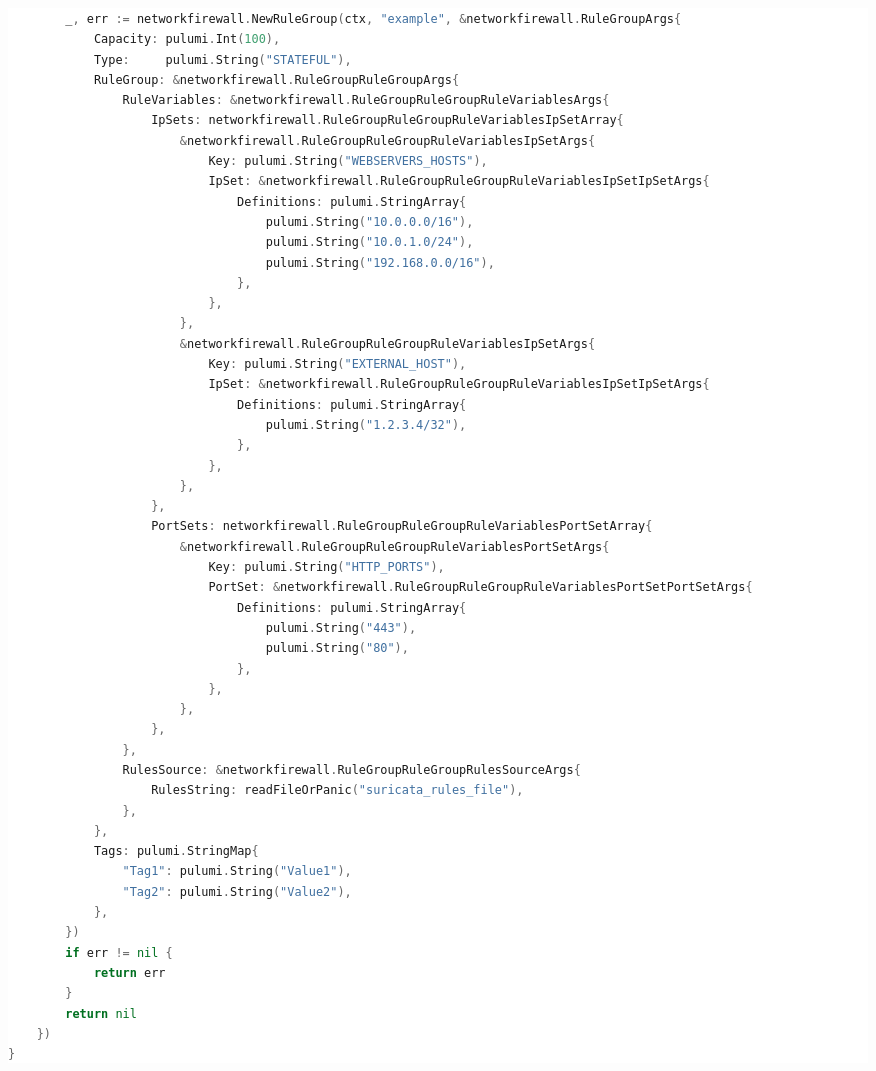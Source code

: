 ```go
		_, err := networkfirewall.NewRuleGroup(ctx, "example", &networkfirewall.RuleGroupArgs{
			Capacity: pulumi.Int(100),
			Type:     pulumi.String("STATEFUL"),
			RuleGroup: &networkfirewall.RuleGroupRuleGroupArgs{
				RuleVariables: &networkfirewall.RuleGroupRuleGroupRuleVariablesArgs{
					IpSets: networkfirewall.RuleGroupRuleGroupRuleVariablesIpSetArray{
						&networkfirewall.RuleGroupRuleGroupRuleVariablesIpSetArgs{
							Key: pulumi.String("WEBSERVERS_HOSTS"),
							IpSet: &networkfirewall.RuleGroupRuleGroupRuleVariablesIpSetIpSetArgs{
								Definitions: pulumi.StringArray{
									pulumi.String("10.0.0.0/16"),
									pulumi.String("10.0.1.0/24"),
									pulumi.String("192.168.0.0/16"),
								},
							},
						},
						&networkfirewall.RuleGroupRuleGroupRuleVariablesIpSetArgs{
							Key: pulumi.String("EXTERNAL_HOST"),
							IpSet: &networkfirewall.RuleGroupRuleGroupRuleVariablesIpSetIpSetArgs{
								Definitions: pulumi.StringArray{
									pulumi.String("1.2.3.4/32"),
								},
							},
						},
					},
					PortSets: networkfirewall.RuleGroupRuleGroupRuleVariablesPortSetArray{
						&networkfirewall.RuleGroupRuleGroupRuleVariablesPortSetArgs{
							Key: pulumi.String("HTTP_PORTS"),
							PortSet: &networkfirewall.RuleGroupRuleGroupRuleVariablesPortSetPortSetArgs{
								Definitions: pulumi.StringArray{
									pulumi.String("443"),
									pulumi.String("80"),
								},
							},
						},
					},
				},
				RulesSource: &networkfirewall.RuleGroupRuleGroupRulesSourceArgs{
					RulesString: readFileOrPanic("suricata_rules_file"),
				},
			},
			Tags: pulumi.StringMap{
				"Tag1": pulumi.String("Value1"),
				"Tag2": pulumi.String("Value2"),
			},
		})
		if err != nil {
			return err
		}
		return nil
	})
}
```
